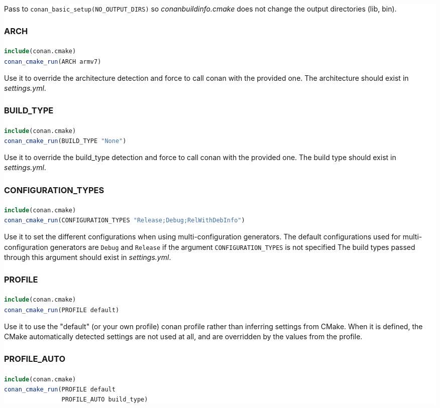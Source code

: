 Pass to ``conan_basic_setup(NO_OUTPUT_DIRS)`` so *conanbuildinfo.cmake* does not change the output directories (lib, bin).

### ARCH

```cmake
include(conan.cmake)
conan_cmake_run(ARCH armv7)
```

Use it to override the architecture detection and force to call conan with the provided one. The architecture should
exist in *settings.yml*.


### BUILD_TYPE

```cmake
include(conan.cmake)
conan_cmake_run(BUILD_TYPE "None")
```

Use it to override the build_type detection and force to call conan with the provided one. The build type should
exist in *settings.yml*.

### CONFIGURATION_TYPES

```cmake
include(conan.cmake)
conan_cmake_run(CONFIGURATION_TYPES "Release;Debug;RelWithDebInfo")
```

Use it to set the different configurations when using multi-configuration generators. The default
configurations used for multi-configuration generators are `Debug` and `Release` if the argument
`CONFIGURATION_TYPES` is not specified  The build types passed through this argument should exist
in *settings.yml*.

### PROFILE
```cmake
include(conan.cmake)
conan_cmake_run(PROFILE default)
```

Use it to use the "default" (or your own profile) conan profile rather than inferring settings from CMake.
When it is defined, the CMake automatically detected settings are not used at all,
and are overridden by the values from the profile.

### PROFILE_AUTO
```cmake
include(conan.cmake)
conan_cmake_run(PROFILE default
                PROFILE_AUTO build_type)
```
